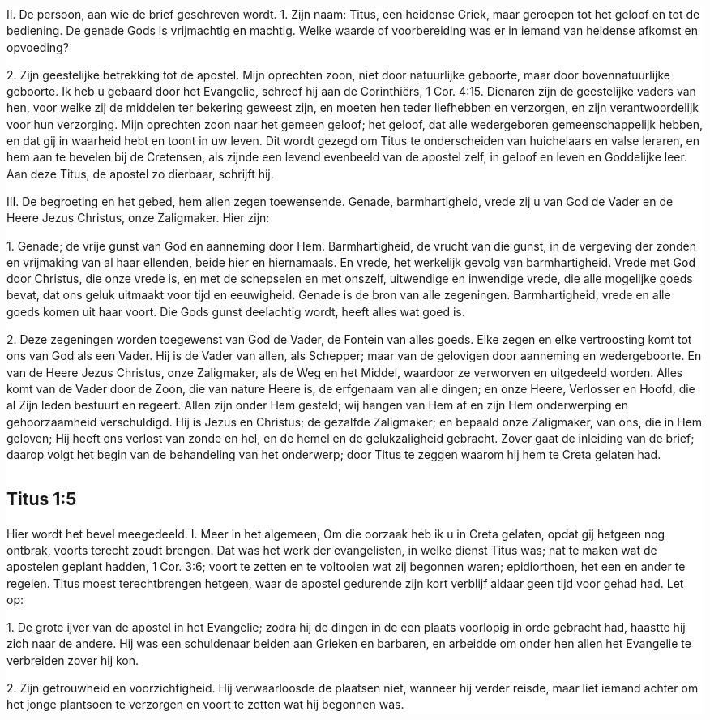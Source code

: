 II. De persoon, aan wie de brief geschreven wordt. 
1\. Zijn naam: Titus, een heidense Griek, maar geroepen tot het geloof en tot de bediening. De genade Gods is vrijmachtig en machtig. Welke waarde of voorbereiding was er in iemand van heidense afkomst en opvoeding? 

2\. Zijn geestelijke betrekking tot de apostel. Mijn oprechten zoon, niet door natuurlijke geboorte, maar door bovennatuurlijke geboorte. 
Ik heb u gebaard door het Evangelie, schreef hij aan de Corinthiërs, 1 Cor. 4:15. Dienaren zijn de geestelijke vaders van hen, voor welke zij de middelen ter bekering geweest zijn, en moeten hen teder liefhebben en verzorgen, en zijn verantwoordelijk voor hun verzorging. Mijn oprechten zoon naar het gemeen geloof; het geloof, dat alle wedergeboren gemeenschappelijk hebben, en dat gij in waarheid hebt en toont in uw leven. Dit wordt gezegd om Titus te onderscheiden van huichelaars en valse leraren, en hem aan te bevelen bij de Cretensen, als zijnde een levend evenbeeld van de apostel zelf, in geloof en leven en Goddelijke leer. Aan deze Titus, de apostel zo dierbaar, schrijft hij. 

III. De begroeting en het gebed, hem allen zegen toewensende. Genade, barmhartigheid, vrede zij u van God de Vader en de Heere Jezus Christus, onze Zaligmaker. Hier zijn: 

1\. Genade; de vrije gunst van God en aanneming door Hem. Barmhartigheid, de vrucht van die gunst, in de vergeving der zonden en vrijmaking van al haar ellenden, beide hier en hiernamaals. En vrede, het werkelijk gevolg van barmhartigheid. Vrede met God door Christus, die onze vrede is, en met de schepselen en met onszelf, uitwendige en inwendige vrede, die alle mogelijke goeds bevat, dat ons geluk uitmaakt voor tijd en eeuwigheid. Genade is de bron van alle zegeningen. Barmhartigheid, vrede en alle goeds komen uit haar voort. Die Gods gunst deelachtig wordt, heeft alles wat goed is. 

2\. Deze zegeningen worden toegewenst van God de Vader, de Fontein van alles goeds. Elke zegen en elke vertroosting komt tot ons van God als een Vader. Hij is de Vader van allen, als Schepper; maar van de gelovigen door aanneming en wedergeboorte. 
En van de Heere Jezus Christus, onze Zaligmaker, als de Weg en het Middel, waardoor ze verworven en uitgedeeld worden. Alles komt van de Vader door de Zoon, die van nature Heere is, de erfgenaam van alle dingen; en onze Heere, Verlosser en Hoofd, die al Zijn leden bestuurt en regeert. Allen zijn onder Hem gesteld; wij hangen van Hem af en zijn Hem onderwerping en gehoorzaamheid verschuldigd. Hij is Jezus en Christus; de gezalfde Zaligmaker; en bepaald onze Zaligmaker, van ons, die in Hem geloven; Hij heeft ons verlost van zonde en hel, en de hemel en de gelukzaligheid gebracht. Zover gaat de inleiding van de brief; daarop volgt het begin van de behandeling van het onderwerp; door Titus te zeggen waarom hij hem te Creta gelaten had. 

## Titus 1:5 

Hier wordt het bevel meegedeeld. 
I. Meer in het algemeen, Om die oorzaak heb ik u in Creta gelaten, opdat gij hetgeen nog ontbrak, voorts terecht zoudt brengen. Dat was het werk der evangelisten, in welke dienst Titus was; nat te maken wat de apostelen geplant hadden, 1 Cor. 3:6; voort te zetten en te voltooien wat zij begonnen waren; epidiorthoen, het een en ander te regelen. Titus moest terechtbrengen hetgeen, waar de apostel gedurende zijn kort verblijf aldaar geen tijd voor gehad had. Let op: 

1\. De grote ijver van de apostel in het Evangelie; zodra hij de dingen in de een plaats voorlopig in orde gebracht had, haastte hij zich naar de andere. Hij was een schuldenaar beiden aan Grieken en barbaren, en arbeidde om onder hen allen het Evangelie te verbreiden zover hij kon. 

2\. Zijn getrouwheid en voorzichtigheid. Hij verwaarloosde de plaatsen niet, wanneer hij verder reisde, maar liet iemand achter om het jonge plantsoen te verzorgen en voort te zetten wat hij begonnen was. 

